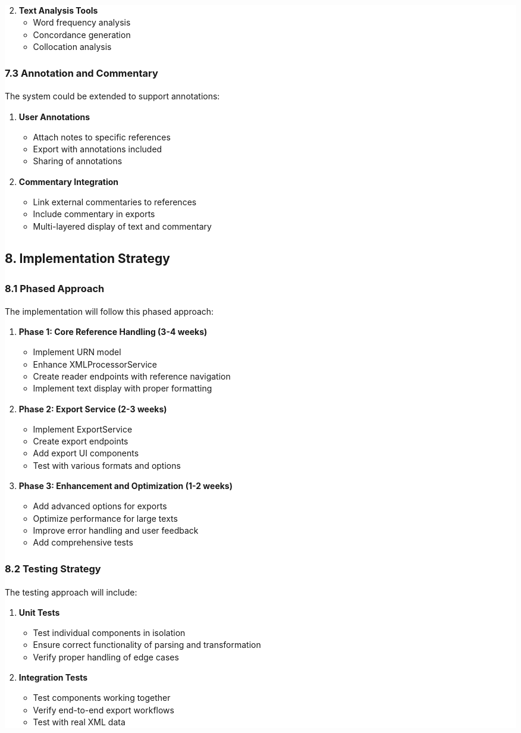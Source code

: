 2. **Text Analysis Tools**
   - Word frequency analysis
   - Concordance generation
   - Collocation analysis

### 7.3 Annotation and Commentary

The system could be extended to support annotations:

1. **User Annotations**
   - Attach notes to specific references
   - Export with annotations included
   - Sharing of annotations

2. **Commentary Integration**
   - Link external commentaries to references
   - Include commentary in exports
   - Multi-layered display of text and commentary

## 8. Implementation Strategy

### 8.1 Phased Approach

The implementation will follow this phased approach:

1. **Phase 1: Core Reference Handling (3-4 weeks)**
   - Implement URN model
   - Enhance XMLProcessorService
   - Create reader endpoints with reference navigation
   - Implement text display with proper formatting

2. **Phase 2: Export Service (2-3 weeks)**
   - Implement ExportService
   - Create export endpoints
   - Add export UI components
   - Test with various formats and options

3. **Phase 3: Enhancement and Optimization (1-2 weeks)**
   - Add advanced options for exports
   - Optimize performance for large texts
   - Improve error handling and user feedback
   - Add comprehensive tests

### 8.2 Testing Strategy

The testing approach will include:

1. **Unit Tests**
   - Test individual components in isolation
   - Ensure correct functionality of parsing and transformation
   - Verify proper handling of edge cases

2. **Integration Tests**
   - Test components working together
   - Verify end-to-end export workflows
   - Test with real XML data
